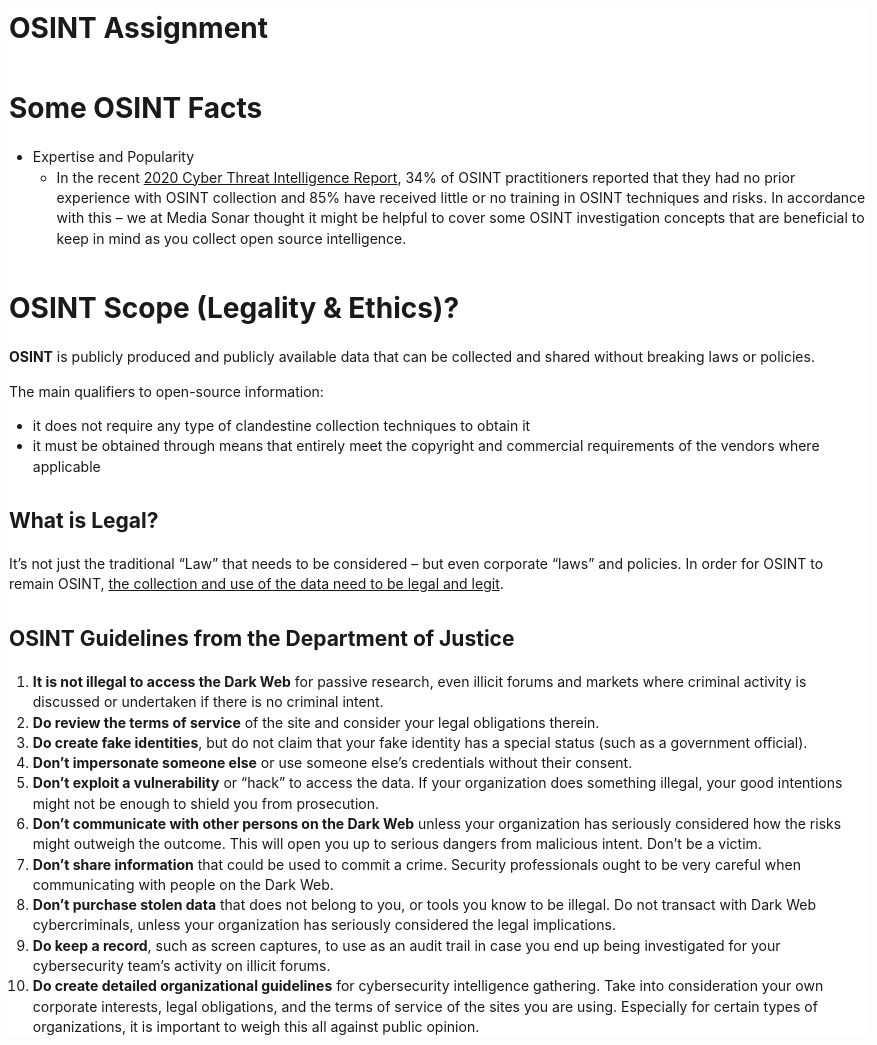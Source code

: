 # OSINT Assignment

# Some OSINT Facts

- Expertise and Popularity
    - In the recent [2020 Cyber Threat Intelligence Report](https://www.cybersecurity-insiders.com/portfolio/2020-cyber-threat-intelligence-report/), 34% of OSINT practitioners reported that they had no prior experience with OSINT collection and 85% have received little or no training in OSINT techniques and risks. In accordance with this – we at Media Sonar thought it might be helpful to cover some OSINT investigation concepts that are beneficial to keep in mind as you collect open source intelligence.

# OSINT Scope (Legality & Ethics)?

**OSINT** is publicly produced and publicly available data that can be collected and shared without breaking laws or policies.

The main qualifiers to open-source information:

- it does not require any type of clandestine collection techniques to obtain it
- it must be obtained through means that entirely meet the copyright and commercial requirements of the vendors where applicable

## What is Legal?

It’s not just the traditional “Law” that needs to be considered – but even corporate “laws” and policies. In order for OSINT to remain OSINT, [the collection and use of the data need to be legal and legit](https://mediasonar.com/2020/03/11/10-tips-for-doing-osint-legally/https://mediasonar.com/2020/03/11/10-tips-for-doing-osint-legally/).

## OSINT Guidelines from the Department of Justice

1. **It is not illegal to access the Dark Web** for passive research, even illicit forums and markets where criminal activity is discussed or undertaken if there is no criminal intent.
2. **Do review the terms of service** of the site and consider your legal obligations therein.
3. **Do create fake identities**, but do not claim that your fake identity has a special status (such as a government official).
4. **Don’t impersonate someone else** or use someone else’s credentials without their consent.
5. **Don’t exploit a vulnerability** or “hack” to access the data. If your organization does something illegal, your good intentions might not be enough to shield you from prosecution.
6. **Don’t communicate with other persons on the Dark Web** unless your organization has seriously considered how the risks might outweigh the outcome. This will open you up to serious dangers from malicious intent. Don’t be a victim.
7. **Don’t share information** that could be used to commit a crime. Security professionals ought to be very careful when communicating with people on the Dark Web.
8. **Don’t purchase stolen data** that does not belong to you, or tools you know to be illegal. Do not transact with Dark Web cybercriminals, unless your organization has seriously considered the legal implications.
9. **Do keep a record**, such as screen captures, to use as an audit trail in case you end up being investigated for your cybersecurity team’s activity on illicit forums.
10. **Do create detailed organizational guidelines** for cybersecurity intelligence gathering. Take into consideration your own corporate interests, legal obligations, and the terms of service of the sites you are using. Especially for certain types of organizations, it is important to weigh this all against public opinion.
